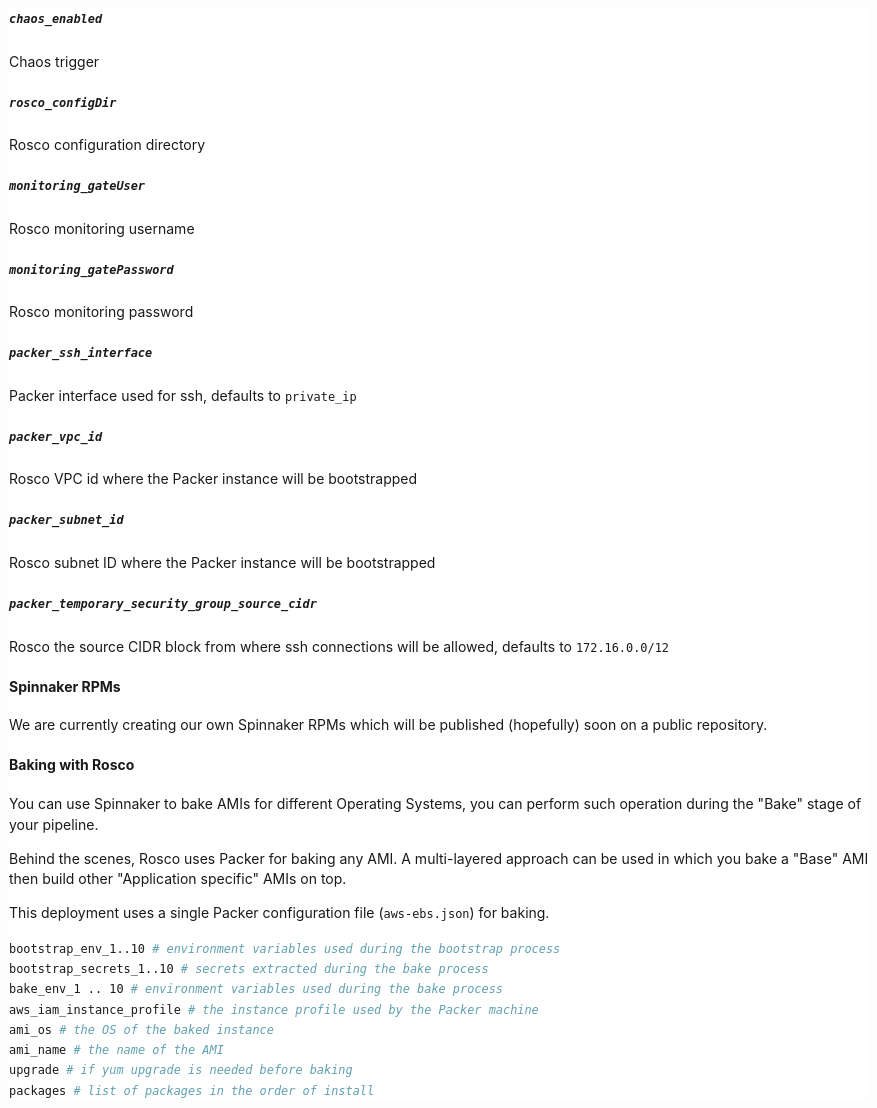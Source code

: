 ##### `chaos_enabled`
Chaos trigger

##### `rosco_configDir`
Rosco configuration directory

##### `monitoring_gateUser`
Rosco monitoring username

##### `monitoring_gatePassword`
Rosco monitoring password

##### `packer_ssh_interface`
Packer interface used for ssh, defaults to ``private_ip ``

##### `packer_vpc_id`
Rosco VPC id where the Packer instance will be bootstrapped

##### `packer_subnet_id`
Rosco subnet ID where the Packer instance will be bootstrapped

##### `packer_temporary_security_group_source_cidr`
Rosco the source CIDR block from where ssh connections will be allowed, defaults to ``172.16.0.0/12``

<a name="spinnaker-rpms"/>

#### Spinnaker RPMs

We are currently creating our own Spinnaker RPMs which will be published (hopefully) soon on a public repository.

<a name="baking-with-rosco"/>

#### Baking with Rosco

You can use Spinnaker to bake AMIs for different Operating Systems, you can perform such operation during the "Bake" stage of your pipeline.

Behind the scenes, Rosco uses Packer for baking any AMI. A multi-layered approach can be used in which you bake a "Base" AMI then build other "Application specific" AMIs on top. 

This deployment uses a single Packer configuration file (`aws-ebs.json`) for baking.
```bash
bootstrap_env_1..10 # environment variables used during the bootstrap process
bootstrap_secrets_1..10 # secrets extracted during the bake process
bake_env_1 .. 10 # environment variables used during the bake process
aws_iam_instance_profile # the instance profile used by the Packer machine
ami_os # the OS of the baked instance
ami_name # the name of the AMI
upgrade # if yum upgrade is needed before baking
packages # list of packages in the order of install

```
